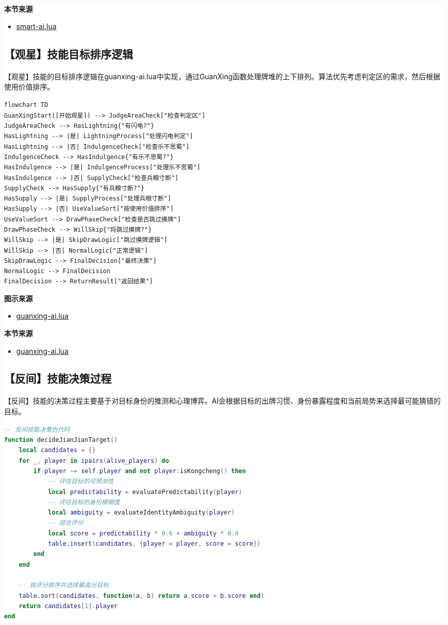 **本节来源**
- [smart-ai.lua](file://lua/ai/smart-ai.lua#L500-L550)

## 【观星】技能目标排序逻辑
【观星】技能的目标排序逻辑在guanxing-ai.lua中实现，通过GuanXing函数处理牌堆的上下排列。算法优先考虑判定区的需求，然后根据使用价值排序。

```mermaid
flowchart TD
GuanXingStart([开始观星]) --> JudgeAreaCheck["检查判定区"]
JudgeAreaCheck --> HasLightning{"有闪电?"}
HasLightning --> |是| LightningProcess["处理闪电判定"]
HasLightning --> |否| IndulgenceCheck["检查乐不思蜀"]
IndulgenceCheck --> HasIndulgence{"有乐不思蜀?"}
HasIndulgence --> |是| IndulgenceProcess["处理乐不思蜀"]
HasIndulgence --> |否| SupplyCheck["检查兵粮寸断"]
SupplyCheck --> HasSupply{"有兵粮寸断?"}
HasSupply --> |是| SupplyProcess["处理兵粮寸断"]
HasSupply --> |否| UseValueSort["按使用价值排序"]
UseValueSort --> DrawPhaseCheck["检查是否跳过摸牌"]
DrawPhaseCheck --> WillSkip{"将跳过摸牌?"}
WillSkip --> |是| SkipDrawLogic["跳过摸牌逻辑"]
WillSkip --> |否| NormalLogic["正常逻辑"]
SkipDrawLogic --> FinalDecision["最终决策"]
NormalLogic --> FinalDecision
FinalDecision --> ReturnResult["返回结果"]
```

**图示来源**
- [guanxing-ai.lua](file://lua/ai/guanxing-ai.lua#L50-L200)

**本节来源**
- [guanxing-ai.lua](file://lua/ai/guanxing-ai.lua#L50-L200)

## 【反间】技能决策过程
【反间】技能的决策过程主要基于对目标身份的推测和心理博弈。AI会根据目标的出牌习惯、身份暴露程度和当前局势来选择最可能猜错的目标。

```lua
-- 反间技能决策伪代码
function decideJianJianTarget()
    local candidates = {}
    for _, player in ipairs(alive_players) do
        if player ~= self.player and not player:isKongcheng() then
            -- 评估目标的可预测性
            local predictability = evaluatePredictability(player)
            -- 评估目标的身份模糊度
            local ambiguity = evaluateIdentityAmbiguity(player)
            -- 综合评分
            local score = predictability * 0.6 + ambiguity * 0.4
            table.insert(candidates, {player = player, score = score})
        end
    end
    
    -- 按评分排序并选择最高分目标
    table.sort(candidates, function(a, b) return a.score > b.score end)
    return candidates[1].player
end
```
